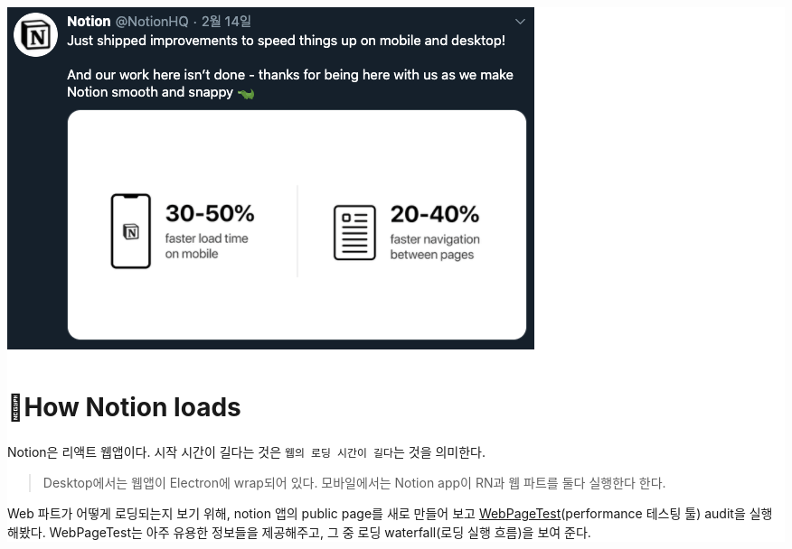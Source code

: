 ![twitter2.png](twitter2.png)


# 🧐How Notion loads

Notion은 리액트 웹앱이다. 시작 시간이 길다는 것은 `웹의 로딩 시간이 길다`는 것을 의미한다. 

> Desktop에서는 웹앱이 Electron에 wrap되어 있다. 모바일에서는 Notion app이 RN과 웹 파트를 둘다 실행한다 한다.

Web 파트가 어떻게 로딩되는지 보기 위해, notion 앱의 public page를 새로 만들어 보고 [WebPageTest](https://webpagetest.org/)(performance 테스팅 툴) audit을 실행 해봤다. WebPageTest는 아주 유용한 정보들을 제공해주고, 그 중 로딩 waterfall(로딩 실행 흐름)을 보여 준다.
